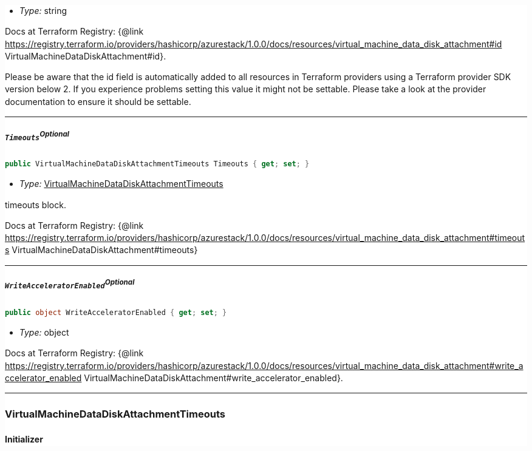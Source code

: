 - *Type:* string

Docs at Terraform Registry: {@link https://registry.terraform.io/providers/hashicorp/azurestack/1.0.0/docs/resources/virtual_machine_data_disk_attachment#id VirtualMachineDataDiskAttachment#id}.

Please be aware that the id field is automatically added to all resources in Terraform providers using a Terraform provider SDK version below 2.
If you experience problems setting this value it might not be settable. Please take a look at the provider documentation to ensure it should be settable.

---

##### `Timeouts`<sup>Optional</sup> <a name="Timeouts" id="@cdktf/provider-azurestack.virtualMachineDataDiskAttachment.VirtualMachineDataDiskAttachmentConfig.property.timeouts"></a>

```csharp
public VirtualMachineDataDiskAttachmentTimeouts Timeouts { get; set; }
```

- *Type:* <a href="#@cdktf/provider-azurestack.virtualMachineDataDiskAttachment.VirtualMachineDataDiskAttachmentTimeouts">VirtualMachineDataDiskAttachmentTimeouts</a>

timeouts block.

Docs at Terraform Registry: {@link https://registry.terraform.io/providers/hashicorp/azurestack/1.0.0/docs/resources/virtual_machine_data_disk_attachment#timeouts VirtualMachineDataDiskAttachment#timeouts}

---

##### `WriteAcceleratorEnabled`<sup>Optional</sup> <a name="WriteAcceleratorEnabled" id="@cdktf/provider-azurestack.virtualMachineDataDiskAttachment.VirtualMachineDataDiskAttachmentConfig.property.writeAcceleratorEnabled"></a>

```csharp
public object WriteAcceleratorEnabled { get; set; }
```

- *Type:* object

Docs at Terraform Registry: {@link https://registry.terraform.io/providers/hashicorp/azurestack/1.0.0/docs/resources/virtual_machine_data_disk_attachment#write_accelerator_enabled VirtualMachineDataDiskAttachment#write_accelerator_enabled}.

---

### VirtualMachineDataDiskAttachmentTimeouts <a name="VirtualMachineDataDiskAttachmentTimeouts" id="@cdktf/provider-azurestack.virtualMachineDataDiskAttachment.VirtualMachineDataDiskAttachmentTimeouts"></a>

#### Initializer <a name="Initializer" id="@cdktf/provider-azurestack.virtualMachineDataDiskAttachment.VirtualMachineDataDiskAttachmentTimeouts.Initializer"></a>
